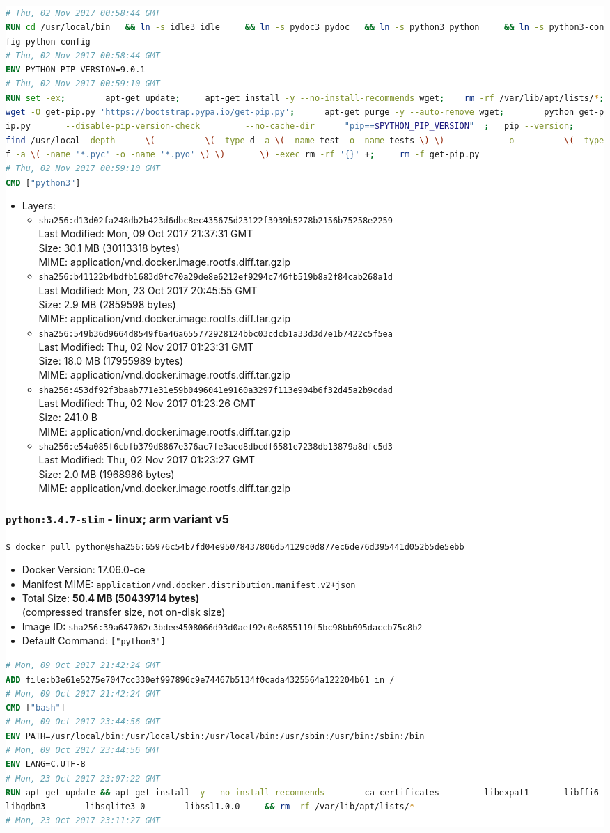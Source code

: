 ```dockerfile
# Thu, 02 Nov 2017 00:58:44 GMT
RUN cd /usr/local/bin 	&& ln -s idle3 idle 	&& ln -s pydoc3 pydoc 	&& ln -s python3 python 	&& ln -s python3-config python-config
# Thu, 02 Nov 2017 00:58:44 GMT
ENV PYTHON_PIP_VERSION=9.0.1
# Thu, 02 Nov 2017 00:59:10 GMT
RUN set -ex; 		apt-get update; 	apt-get install -y --no-install-recommends wget; 	rm -rf /var/lib/apt/lists/*; 		wget -O get-pip.py 'https://bootstrap.pypa.io/get-pip.py'; 		apt-get purge -y --auto-remove wget; 		python get-pip.py 		--disable-pip-version-check 		--no-cache-dir 		"pip==$PYTHON_PIP_VERSION" 	; 	pip --version; 		find /usr/local -depth 		\( 			\( -type d -a \( -name test -o -name tests \) \) 			-o 			\( -type f -a \( -name '*.pyc' -o -name '*.pyo' \) \) 		\) -exec rm -rf '{}' +; 	rm -f get-pip.py
# Thu, 02 Nov 2017 00:59:10 GMT
CMD ["python3"]
```

-	Layers:
	-	`sha256:d13d02fa248db2b423d6dbc8ec435675d23122f3939b5278b2156b75258e2259`  
		Last Modified: Mon, 09 Oct 2017 21:37:31 GMT  
		Size: 30.1 MB (30113318 bytes)  
		MIME: application/vnd.docker.image.rootfs.diff.tar.gzip
	-	`sha256:b41122b4bdfb1683d0fc70a29de8e6212ef9294c746fb519b8a2f84cab268a1d`  
		Last Modified: Mon, 23 Oct 2017 20:45:55 GMT  
		Size: 2.9 MB (2859598 bytes)  
		MIME: application/vnd.docker.image.rootfs.diff.tar.gzip
	-	`sha256:549b36d9664d8549f6a46a655772928124bbc03cdcb1a33d3d7e1b7422c5f5ea`  
		Last Modified: Thu, 02 Nov 2017 01:23:31 GMT  
		Size: 18.0 MB (17955989 bytes)  
		MIME: application/vnd.docker.image.rootfs.diff.tar.gzip
	-	`sha256:453df92f3baab771e31e59b0496041e9160a3297f113e904b6f32d45a2b9cdad`  
		Last Modified: Thu, 02 Nov 2017 01:23:26 GMT  
		Size: 241.0 B  
		MIME: application/vnd.docker.image.rootfs.diff.tar.gzip
	-	`sha256:e54a085f6cbfb379d8867e376ac7fe3aed8dbcdf6581e7238db13879a8dfc5d3`  
		Last Modified: Thu, 02 Nov 2017 01:23:27 GMT  
		Size: 2.0 MB (1968986 bytes)  
		MIME: application/vnd.docker.image.rootfs.diff.tar.gzip

### `python:3.4.7-slim` - linux; arm variant v5

```console
$ docker pull python@sha256:65976c54b7fd04e95078437806d54129c0d877ec6de76d395441d052b5de5ebb
```

-	Docker Version: 17.06.0-ce
-	Manifest MIME: `application/vnd.docker.distribution.manifest.v2+json`
-	Total Size: **50.4 MB (50439714 bytes)**  
	(compressed transfer size, not on-disk size)
-	Image ID: `sha256:39a647062c3bdee4508066d93d0aef92c0e6855119f5bc98bb695daccb75c8b2`
-	Default Command: `["python3"]`

```dockerfile
# Mon, 09 Oct 2017 21:42:24 GMT
ADD file:b3e61e5275e7047cc330ef997896c9e74467b5134f0cada4325564a122204b61 in / 
# Mon, 09 Oct 2017 21:42:24 GMT
CMD ["bash"]
# Mon, 09 Oct 2017 23:44:56 GMT
ENV PATH=/usr/local/bin:/usr/local/sbin:/usr/local/bin:/usr/sbin:/usr/bin:/sbin:/bin
# Mon, 09 Oct 2017 23:44:56 GMT
ENV LANG=C.UTF-8
# Mon, 23 Oct 2017 23:07:22 GMT
RUN apt-get update && apt-get install -y --no-install-recommends 		ca-certificates 		libexpat1 		libffi6 		libgdbm3 		libsqlite3-0 		libssl1.0.0 	&& rm -rf /var/lib/apt/lists/*
# Mon, 23 Oct 2017 23:11:27 GMT
```